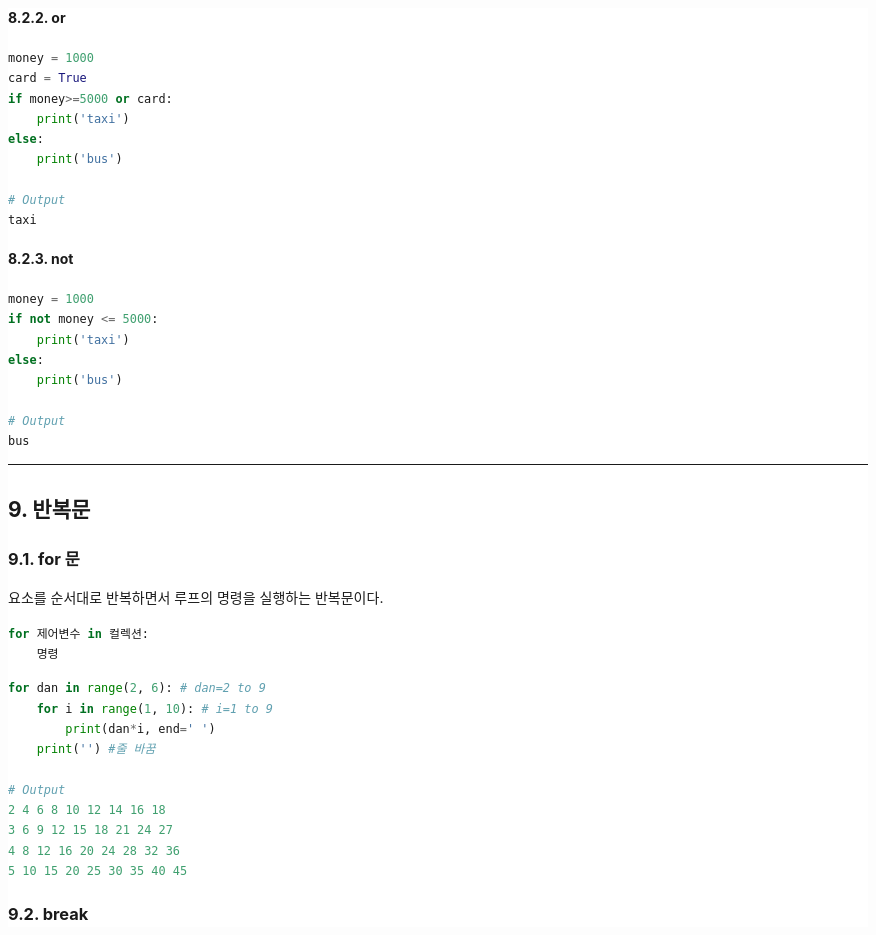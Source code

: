 #### 8.2.2. or

~~~python
money = 1000
card = True
if money>=5000 or card:
    print('taxi')
else:
    print('bus')

# Output
taxi
~~~

#### 8.2.3. not

~~~python
money = 1000
if not money <= 5000:
    print('taxi')
else:
    print('bus') 

# Output    
bus
~~~

---

## 9. 반복문

### 9.1. for 문

요소를 순서대로 반복하면서 루프의 명령을 실행하는 반복문이다.

~~~python
for 제어변수 in 컬렉션:
    명령
~~~

~~~python
for dan in range(2, 6): # dan=2 to 9
    for i in range(1, 10): # i=1 to 9
        print(dan*i, end=' ')
    print('') #줄 바꿈

# Output    
2 4 6 8 10 12 14 16 18 
3 6 9 12 15 18 21 24 27 
4 8 12 16 20 24 28 32 36 
5 10 15 20 25 30 35 40 45 
~~~

### 9.2. break
